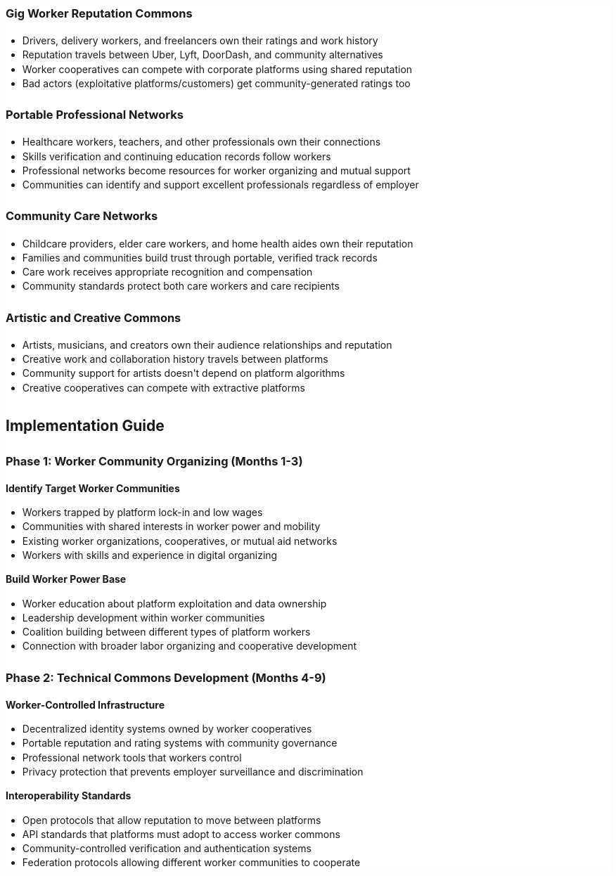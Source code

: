 ### Gig Worker Reputation Commons
- Drivers, delivery workers, and freelancers own their ratings and work history
- Reputation travels between Uber, Lyft, DoorDash, and community alternatives
- Worker cooperatives can compete with corporate platforms using shared reputation
- Bad actors (exploitative platforms/customers) get community-generated ratings too

### Portable Professional Networks
- Healthcare workers, teachers, and other professionals own their connections
- Skills verification and continuing education records follow workers
- Professional networks become resources for worker organizing and mutual support
- Communities can identify and support excellent professionals regardless of employer

### Community Care Networks
- Childcare providers, elder care workers, and home health aides own their reputation
- Families and communities build trust through portable, verified track records
- Care work receives appropriate recognition and compensation
- Community standards protect both care workers and care recipients

### Artistic and Creative Commons
- Artists, musicians, and creators own their audience relationships and reputation
- Creative work and collaboration history travels between platforms
- Community support for artists doesn't depend on platform algorithms
- Creative cooperatives can compete with extractive platforms

## Implementation Guide

### Phase 1: Worker Community Organizing (Months 1-3)

**Identify Target Worker Communities**
- Workers trapped by platform lock-in and low wages
- Communities with shared interests in worker power and mobility
- Existing worker organizations, cooperatives, or mutual aid networks
- Workers with skills and experience in digital organizing

**Build Worker Power Base**
- Worker education about platform exploitation and data ownership
- Leadership development within worker communities
- Coalition building between different types of platform workers
- Connection with broader labor organizing and cooperative development

### Phase 2: Technical Commons Development (Months 4-9)

**Worker-Controlled Infrastructure**
- Decentralized identity systems owned by worker cooperatives
- Portable reputation and rating systems with community governance
- Professional network tools that workers control
- Privacy protection that prevents employer surveillance and discrimination

**Interoperability Standards**
- Open protocols that allow reputation to move between platforms
- API standards that platforms must adopt to access worker commons
- Community-controlled verification and authentication systems
- Federation protocols allowing different worker communities to cooperate
